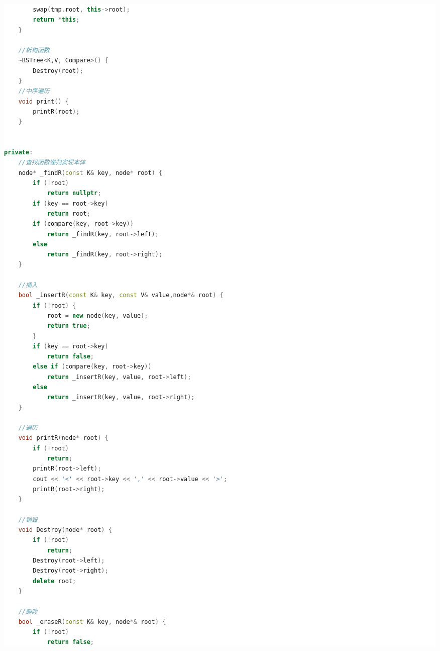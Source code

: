 ```cpp
		swap(tmp.root, this->root);
		return *this;
	}

	//析构函数
	~BSTree<K,V, Compare>() {
		Destroy(root);
	}
	//中序遍历
	void print() {
		printR(root);
	}


private:
	//查找函数递归实现本体
	node* _findR(const K& key, node* root) {
		if (!root)
			return nullptr;
		if (key == root->key)
			return root;
		if (compare(key, root->key))
			return _findR(key, root->left);
		else
			return _findR(key, root->right);
	}

	//插入
	bool _insertR(const K& key, const V& value,node*& root) {
		if (!root) {
			root = new node(key, value);
			return true;
		}
		if (key == root->key)
			return false;
		else if (compare(key, root->key))
			return _insertR(key, value, root->left);
		else
			return _insertR(key, value, root->right);
	}

	//遍历
	void printR(node* root) {
		if (!root)
			return;
		printR(root->left);
		cout << '<' << root->key << ',' << root->value << '>';
		printR(root->right);
	}

	//销毁
	void Destroy(node* root) {
		if (!root)
			return;
		Destroy(root->left);
		Destroy(root->right);
		delete root;
	}

	//删除
	bool _eraseR(const K& key, node*& root) {
		if (!root)
			return false;
```